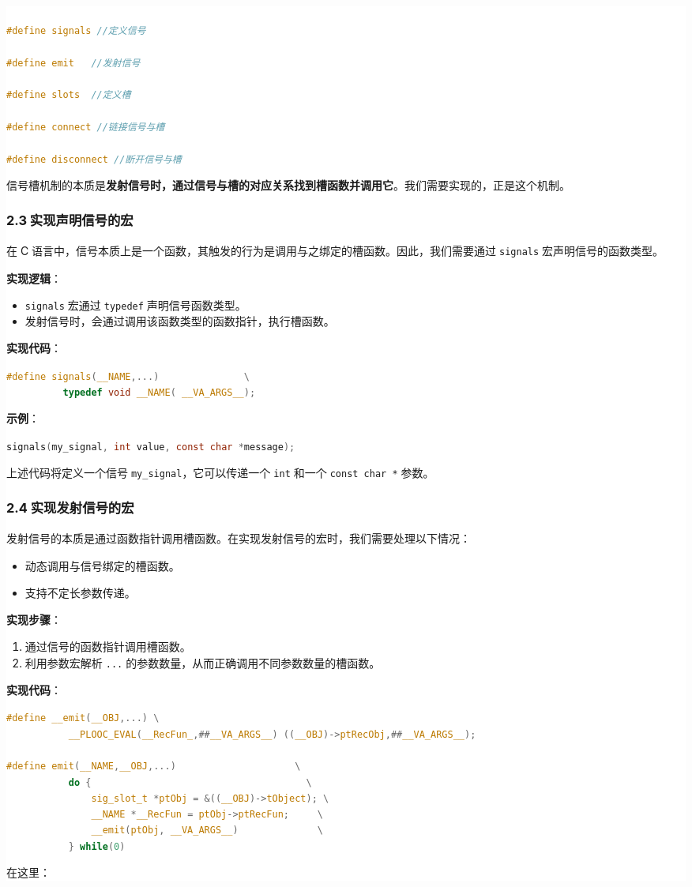 ```c

#define signals //定义信号

#define emit   //发射信号

#define slots  //定义槽

#define connect //链接信号与槽

#define disconnect //断开信号与槽


```

信号槽机制的本质是**发射信号时，通过信号与槽的对应关系找到槽函数并调用它**。我们需要实现的，正是这个机制。

###  2.3 实现声明信号的宏
在 C 语言中，信号本质上是一个函数，其触发的行为是调用与之绑定的槽函数。因此，我们需要通过 `signals` 宏声明信号的函数类型。

**实现逻辑**：

- `signals` 宏通过 `typedef` 声明信号函数类型。
- 发射信号时，会通过调用该函数类型的函数指针，执行槽函数。

**实现代码**：

```c
#define signals(__NAME,...)               \
          typedef void __NAME( __VA_ARGS__);
```
**示例**：

```c
signals(my_signal, int value, const char *message);
```

上述代码将定义一个信号 `my_signal`，它可以传递一个 `int` 和一个 `const char *` 参数。

###  2.4 实现发射信号的宏

发射信号的本质是通过函数指针调用槽函数。在实现发射信号的宏时，我们需要处理以下情况：

- 动态调用与信号绑定的槽函数。

- 支持不定长参数传递。

**实现步骤**：

1. 通过信号的函数指针调用槽函数。
2. 利用参数宏解析 `...` 的参数数量，从而正确调用不同参数数量的槽函数。

**实现代码**：

```c
#define __emit(__OBJ,...) \
           __PLOOC_EVAL(__RecFun_,##__VA_ARGS__) ((__OBJ)->ptRecObj,##__VA_ARGS__); 

#define emit(__NAME,__OBJ,...)                     \
           do {                                      \
               sig_slot_t *ptObj = &((__OBJ)->tObject); \
               __NAME *__RecFun = ptObj->ptRecFun;     \
               __emit(ptObj, __VA_ARGS__)              \
           } while(0)
```
在这里：
